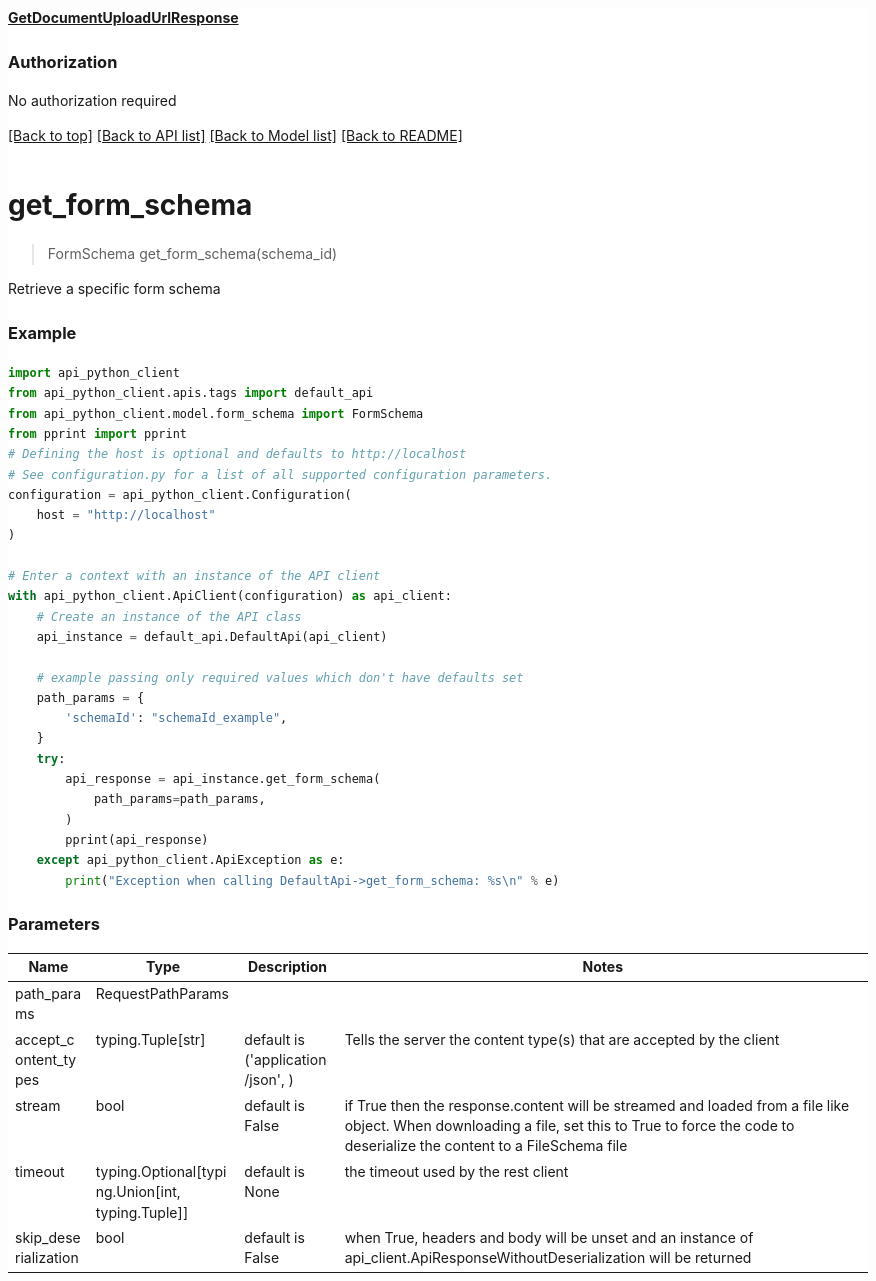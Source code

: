 

[**GetDocumentUploadUrlResponse**](GetDocumentUploadUrlResponse.md)

### Authorization

No authorization required

[[Back to top]](#__pageTop) [[Back to API list]](../../../README.md#documentation-for-api-endpoints) [[Back to Model list]](../../../README.md#documentation-for-models) [[Back to README]](../../../README.md)

# **get_form_schema**
<a name="get_form_schema"></a>
> FormSchema get_form_schema(schema_id)



Retrieve a specific form schema

### Example

```python
import api_python_client
from api_python_client.apis.tags import default_api
from api_python_client.model.form_schema import FormSchema
from pprint import pprint
# Defining the host is optional and defaults to http://localhost
# See configuration.py for a list of all supported configuration parameters.
configuration = api_python_client.Configuration(
    host = "http://localhost"
)

# Enter a context with an instance of the API client
with api_python_client.ApiClient(configuration) as api_client:
    # Create an instance of the API class
    api_instance = default_api.DefaultApi(api_client)

    # example passing only required values which don't have defaults set
    path_params = {
        'schemaId': "schemaId_example",
    }
    try:
        api_response = api_instance.get_form_schema(
            path_params=path_params,
        )
        pprint(api_response)
    except api_python_client.ApiException as e:
        print("Exception when calling DefaultApi->get_form_schema: %s\n" % e)
```
### Parameters

Name | Type | Description  | Notes
------------- | ------------- | ------------- | -------------
path_params | RequestPathParams | |
accept_content_types | typing.Tuple[str] | default is ('application/json', ) | Tells the server the content type(s) that are accepted by the client
stream | bool | default is False | if True then the response.content will be streamed and loaded from a file like object. When downloading a file, set this to True to force the code to deserialize the content to a FileSchema file
timeout | typing.Optional[typing.Union[int, typing.Tuple]] | default is None | the timeout used by the rest client
skip_deserialization | bool | default is False | when True, headers and body will be unset and an instance of api_client.ApiResponseWithoutDeserialization will be returned
